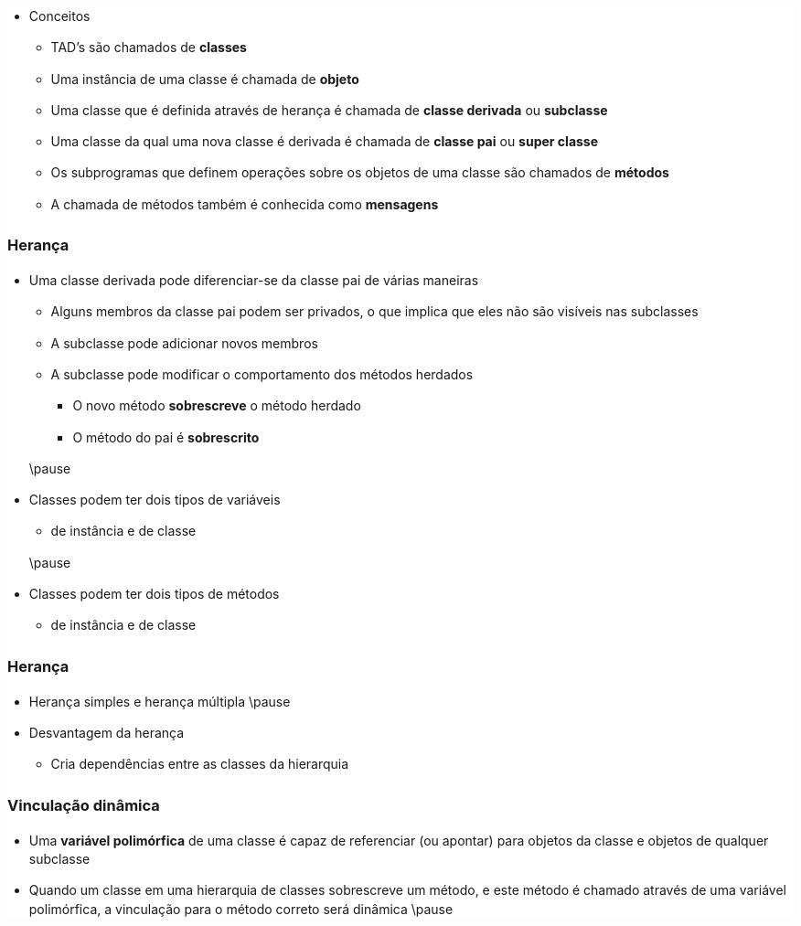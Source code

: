 -   Conceitos

    -   TAD’s são chamados de **classes**

    -   Uma instância de uma classe é chamada de **objeto**

    -   Uma classe que é definida através de herança é chamada de **classe
        derivada** ou **subclasse**

    -   Uma classe da qual uma nova classe é derivada é chamada de **classe
        pai** ou **super classe**

    -   Os subprogramas que definem operações sobre os objetos de uma classe são
        chamados de **métodos**

    -   A chamada de métodos também é conhecida como **mensagens**

### Herança

-   Uma classe derivada pode diferenciar-se da classe pai de várias maneiras

    -   Alguns membros da classe pai podem ser privados, o que implica que eles
        não são visíveis nas subclasses

    -   A subclasse pode adicionar novos membros

    -   A subclasse pode modificar o comportamento dos métodos herdados

        -   O novo método **sobrescreve** o método herdado

        -   O método do pai é **sobrescrito**

    \pause

-   Classes podem ter dois tipos de variáveis

    -   de instância e de classe

    \pause

-   Classes podem ter dois tipos de métodos

    -   de instância e de classe

### Herança

-   Herança simples e herança múltipla \pause

-   Desvantagem da herança

    -   Cria dependências entre as classes da hierarquia

### Vinculação dinâmica

-   Uma **variável polimórfica** de uma classe é capaz de referenciar (ou
    apontar) para objetos da classe e objetos de qualquer subclasse

-   Quando um classe em uma hierarquia de classes sobrescreve um método, e este
    método é chamado através de uma variável polimórfica, a vinculação para o
    método correto será dinâmica \pause
